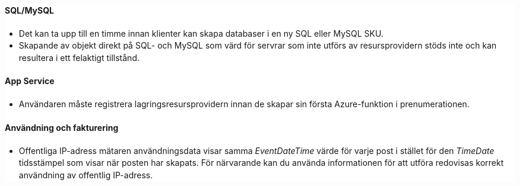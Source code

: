 #### <a name="sqlmysql"></a>SQL/MySQL 
- Det kan ta upp till en timme innan klienter kan skapa databaser i en ny SQL eller MySQL SKU. 
- Skapande av objekt direkt på SQL- och MySQL som värd för servrar som inte utförs av resursprovidern stöds inte och kan resultera i ett felaktigt tillstånd.

#### <a name="app-service"></a>App Service
- Användaren måste registrera lagringsresursprovidern innan de skapar sin första Azure-funktion i prenumerationen.
 
#### <a name="usage-and-billing"></a>Användning och fakturering
- Offentliga IP-adress mätaren användningsdata visar samma *EventDateTime* värde för varje post i stället för den *TimeDate* tidsstämpel som visar när posten har skapats. För närvarande kan du använda informationen för att utföra redovisas korrekt användning av offentlig IP-adress.